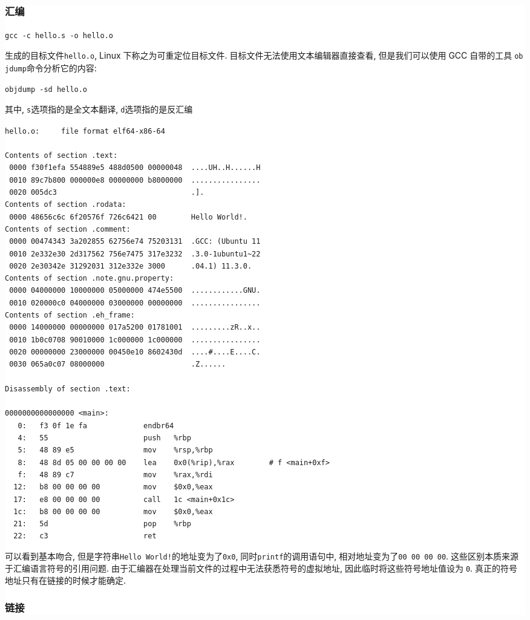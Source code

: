 ### 汇编

```shell
gcc -c hello.s -o hello.o
```

生成的目标文件`hello.o`, Linux 下称之为可重定位目标文件. 目标文件无法使用文本编辑器直接查看, 但是我们可以使用 GCC 自带的工具 `objdump`命令分析它的内容:

```shell
objdump -sd hello.o
```

其中, `s`选项指的是全文本翻译, `d`选项指的是反汇编

```
hello.o:     file format elf64-x86-64

Contents of section .text:
 0000 f30f1efa 554889e5 488d0500 00000048  ....UH..H......H
 0010 89c7b800 000000e8 00000000 b8000000  ................
 0020 005dc3                               .].
Contents of section .rodata:
 0000 48656c6c 6f20576f 726c6421 00        Hello World!.
Contents of section .comment:
 0000 00474343 3a202855 62756e74 75203131  .GCC: (Ubuntu 11
 0010 2e332e30 2d317562 756e7475 317e3232  .3.0-1ubuntu1~22
 0020 2e30342e 31292031 312e332e 3000      .04.1) 11.3.0.
Contents of section .note.gnu.property:
 0000 04000000 10000000 05000000 474e5500  ............GNU.
 0010 020000c0 04000000 03000000 00000000  ................
Contents of section .eh_frame:
 0000 14000000 00000000 017a5200 01781001  .........zR..x..
 0010 1b0c0708 90010000 1c000000 1c000000  ................
 0020 00000000 23000000 00450e10 8602430d  ....#....E....C.
 0030 065a0c07 08000000                    .Z......

Disassembly of section .text:

0000000000000000 <main>:
   0:	f3 0f 1e fa          	endbr64
   4:	55                   	push   %rbp
   5:	48 89 e5             	mov    %rsp,%rbp
   8:	48 8d 05 00 00 00 00 	lea    0x0(%rip),%rax        # f <main+0xf>
   f:	48 89 c7             	mov    %rax,%rdi
  12:	b8 00 00 00 00       	mov    $0x0,%eax
  17:	e8 00 00 00 00       	call   1c <main+0x1c>
  1c:	b8 00 00 00 00       	mov    $0x0,%eax
  21:	5d                   	pop    %rbp
  22:	c3                   	ret
```

可以看到基本吻合, 但是字符串`Hello World!`的地址变为了`0x0`, 同时`printf`的调用语句中, 相对地址变为了`00 00 00 00`. 这些区别本质来源于汇编语言符号的引用问题. 由于汇编器在处理当前文件的过程中无法获悉符号的虚拟地址, 因此临时将这些符号地址值设为 `0`. 真正的符号地址只有在链接的时候才能确定.

### 链接
